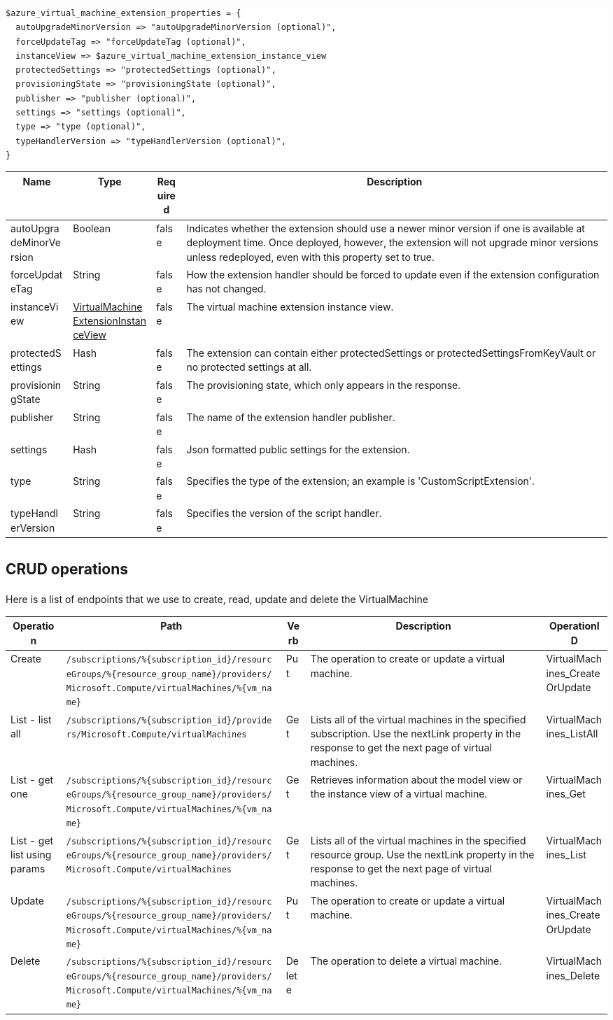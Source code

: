 ```puppet
$azure_virtual_machine_extension_properties = {
  autoUpgradeMinorVersion => "autoUpgradeMinorVersion (optional)",
  forceUpdateTag => "forceUpdateTag (optional)",
  instanceView => $azure_virtual_machine_extension_instance_view
  protectedSettings => "protectedSettings (optional)",
  provisioningState => "provisioningState (optional)",
  publisher => "publisher (optional)",
  settings => "settings (optional)",
  type => "type (optional)",
  typeHandlerVersion => "typeHandlerVersion (optional)",
}
```

| Name        | Type           | Required       | Description       |
| ------------- | ------------- | ------------- | ------------- |
|autoUpgradeMinorVersion | Boolean | false | Indicates whether the extension should use a newer minor version if one is available at deployment time. Once deployed, however, the extension will not upgrade minor versions unless redeployed, even with this property set to true. |
|forceUpdateTag | String | false | How the extension handler should be forced to update even if the extension configuration has not changed. |
|instanceView | [VirtualMachineExtensionInstanceView](#virtualmachineextensioninstanceview) | false | The virtual machine extension instance view. |
|protectedSettings | Hash | false | The extension can contain either protectedSettings or protectedSettingsFromKeyVault or no protected settings at all. |
|provisioningState | String | false | The provisioning state, which only appears in the response. |
|publisher | String | false | The name of the extension handler publisher. |
|settings | Hash | false | Json formatted public settings for the extension. |
|type | String | false | Specifies the type of the extension; an example is 'CustomScriptExtension'. |
|typeHandlerVersion | String | false | Specifies the version of the script handler. |
        



## CRUD operations

Here is a list of endpoints that we use to create, read, update and delete the VirtualMachine

| Operation | Path | Verb | Description | OperationID |
| ------------- | ------------- | ------------- | ------------- | ------------- |
|Create|`/subscriptions/%{subscription_id}/resourceGroups/%{resource_group_name}/providers/Microsoft.Compute/virtualMachines/%{vm_name}`|Put|The operation to create or update a virtual machine.|VirtualMachines_CreateOrUpdate|
|List - list all|`/subscriptions/%{subscription_id}/providers/Microsoft.Compute/virtualMachines`|Get|Lists all of the virtual machines in the specified subscription. Use the nextLink property in the response to get the next page of virtual machines.|VirtualMachines_ListAll|
|List - get one|`/subscriptions/%{subscription_id}/resourceGroups/%{resource_group_name}/providers/Microsoft.Compute/virtualMachines/%{vm_name}`|Get|Retrieves information about the model view or the instance view of a virtual machine.|VirtualMachines_Get|
|List - get list using params|`/subscriptions/%{subscription_id}/resourceGroups/%{resource_group_name}/providers/Microsoft.Compute/virtualMachines`|Get|Lists all of the virtual machines in the specified resource group. Use the nextLink property in the response to get the next page of virtual machines.|VirtualMachines_List|
|Update|`/subscriptions/%{subscription_id}/resourceGroups/%{resource_group_name}/providers/Microsoft.Compute/virtualMachines/%{vm_name}`|Put|The operation to create or update a virtual machine.|VirtualMachines_CreateOrUpdate|
|Delete|`/subscriptions/%{subscription_id}/resourceGroups/%{resource_group_name}/providers/Microsoft.Compute/virtualMachines/%{vm_name}`|Delete|The operation to delete a virtual machine.|VirtualMachines_Delete|